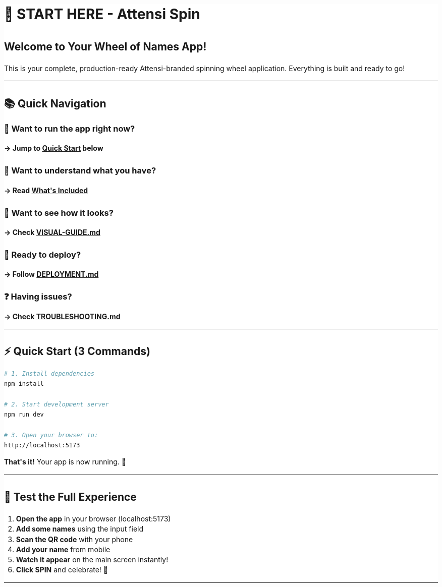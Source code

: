 # 🎯 START HERE - Attensi Spin

## Welcome to Your Wheel of Names App!

This is your complete, production-ready Attensi-branded spinning wheel application. Everything is built and ready to go!

---

## 📚 Quick Navigation

### 🚀 Want to run the app right now?
**→ Jump to [Quick Start](#-quick-start-3-commands) below**

### 📖 Want to understand what you have?
**→ Read [What's Included](#-whats-included)**

### 🎨 Want to see how it looks?
**→ Check [VISUAL-GUIDE.md](VISUAL-GUIDE.md)**

### 🚢 Ready to deploy?
**→ Follow [DEPLOYMENT.md](DEPLOYMENT.md)**

### ❓ Having issues?
**→ Check [TROUBLESHOOTING.md](TROUBLESHOOTING.md)**

---

## ⚡ Quick Start (3 Commands)

```bash
# 1. Install dependencies
npm install

# 2. Start development server
npm run dev

# 3. Open your browser to:
http://localhost:5173
```

**That's it!** Your app is now running. 🎉

---

## 📱 Test the Full Experience

1. **Open the app** in your browser (localhost:5173)
2. **Add some names** using the input field
3. **Scan the QR code** with your phone
4. **Add your name** from mobile
5. **Watch it appear** on the main screen instantly!
6. **Click SPIN** and celebrate! 🎊

---